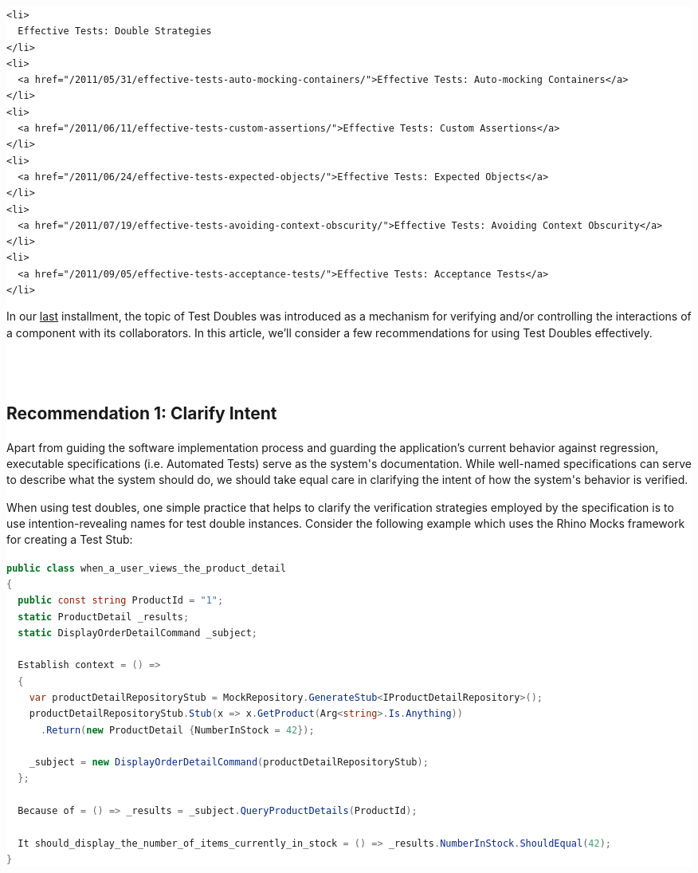     <li>
      Effective Tests: Double Strategies
    </li>
    <li>
      <a href="/2011/05/31/effective-tests-auto-mocking-containers/">Effective Tests: Auto-mocking Containers</a>
    </li>
    <li>
      <a href="/2011/06/11/effective-tests-custom-assertions/">Effective Tests: Custom Assertions</a>
    </li>
    <li>
      <a href="/2011/06/24/effective-tests-expected-objects/">Effective Tests: Expected Objects</a>
    </li>
    <li>
      <a href="/2011/07/19/effective-tests-avoiding-context-obscurity/">Effective Tests: Avoiding Context Obscurity</a>
    </li>
    <li>
      <a href="/2011/09/05/effective-tests-acceptance-tests/">Effective Tests: Acceptance Tests</a>
    </li>
  </ul>
</div>

In our [last](/2011/05/15/effective-tests-test-doubles/) installment, the topic of Test Doubles was introduced as a mechanism for verifying and/or controlling the interactions of a component with its collaborators. In this article, we&#8217;ll consider a few recommendations for using Test Doubles effectively.

### &nbsp;

## Recommendation 1: Clarify Intent

Apart from guiding the software implementation process and guarding the application&#8217;s current behavior against regression, executable specifications (i.e. Automated Tests) serve as the system's documentation. While well-named specifications can serve to describe what the system should do, we should take equal care in clarifying the intent of how the system's behavior is verified.

When using test doubles, one simple practice that helps to clarify the verification strategies employed by the specification is to use intention-revealing names for test double instances. Consider the following example which uses the Rhino Mocks framework for creating a Test Stub:

```csharp
public class when_a_user_views_the_product_detail
{
  public const string ProductId = "1";
  static ProductDetail _results;
  static DisplayOrderDetailCommand _subject;

  Establish context = () =>
  {
    var productDetailRepositoryStub = MockRepository.GenerateStub<IProductDetailRepository>();
    productDetailRepositoryStub.Stub(x => x.GetProduct(Arg<string>.Is.Anything))
      .Return(new ProductDetail {NumberInStock = 42});

    _subject = new DisplayOrderDetailCommand(productDetailRepositoryStub);
  };

  Because of = () => _results = _subject.QueryProductDetails(ProductId);

  It should_display_the_number_of_items_currently_in_stock = () => _results.NumberInStock.ShouldEqual(42);
}
```
